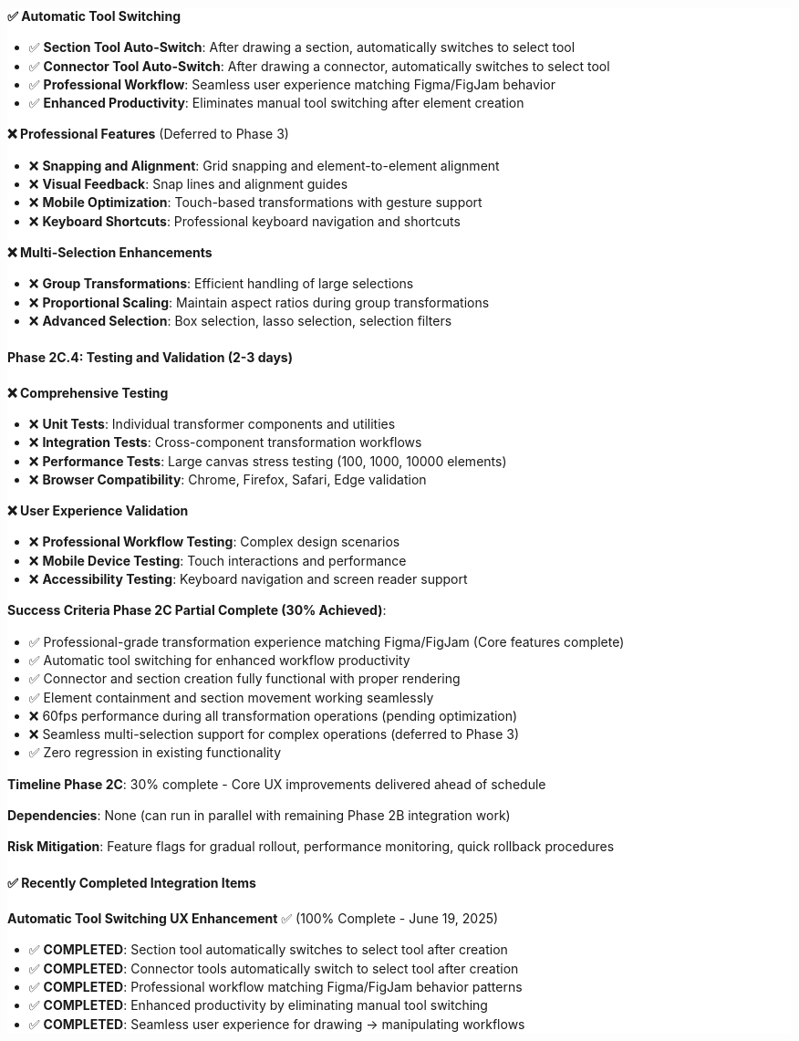 **✅ Automatic Tool Switching**
- ✅ **Section Tool Auto-Switch**: After drawing a section, automatically switches to select tool
- ✅ **Connector Tool Auto-Switch**: After drawing a connector, automatically switches to select tool  
- ✅ **Professional Workflow**: Seamless user experience matching Figma/FigJam behavior
- ✅ **Enhanced Productivity**: Eliminates manual tool switching after element creation

**❌ Professional Features** (Deferred to Phase 3)
- ❌ **Snapping and Alignment**: Grid snapping and element-to-element alignment
- ❌ **Visual Feedback**: Snap lines and alignment guides
- ❌ **Mobile Optimization**: Touch-based transformations with gesture support
- ❌ **Keyboard Shortcuts**: Professional keyboard navigation and shortcuts

**❌ Multi-Selection Enhancements**
- ❌ **Group Transformations**: Efficient handling of large selections
- ❌ **Proportional Scaling**: Maintain aspect ratios during group transformations
- ❌ **Advanced Selection**: Box selection, lasso selection, selection filters

#### Phase 2C.4: Testing and Validation (2-3 days)

**❌ Comprehensive Testing**
- ❌ **Unit Tests**: Individual transformer components and utilities
- ❌ **Integration Tests**: Cross-component transformation workflows
- ❌ **Performance Tests**: Large canvas stress testing (100, 1000, 10000 elements)
- ❌ **Browser Compatibility**: Chrome, Firefox, Safari, Edge validation

**❌ User Experience Validation**
- ❌ **Professional Workflow Testing**: Complex design scenarios
- ❌ **Mobile Device Testing**: Touch interactions and performance
- ❌ **Accessibility Testing**: Keyboard navigation and screen reader support

**Success Criteria Phase 2C Partial Complete (30% Achieved)**:
- ✅ Professional-grade transformation experience matching Figma/FigJam (Core features complete)
- ✅ Automatic tool switching for enhanced workflow productivity
- ✅ Connector and section creation fully functional with proper rendering
- ✅ Element containment and section movement working seamlessly
- ❌ 60fps performance during all transformation operations (pending optimization)
- ❌ Seamless multi-selection support for complex operations (deferred to Phase 3)
- ✅ Zero regression in existing functionality

**Timeline Phase 2C**: 30% complete - Core UX improvements delivered ahead of schedule

**Dependencies**: None (can run in parallel with remaining Phase 2B integration work)

**Risk Mitigation**: Feature flags for gradual rollout, performance monitoring, quick rollback procedures

#### ✅ Recently Completed Integration Items

**Automatic Tool Switching UX Enhancement** ✅ (100% Complete - June 19, 2025)
- ✅ **COMPLETED**: Section tool automatically switches to select tool after creation
- ✅ **COMPLETED**: Connector tools automatically switch to select tool after creation
- ✅ **COMPLETED**: Professional workflow matching Figma/FigJam behavior patterns
- ✅ **COMPLETED**: Enhanced productivity by eliminating manual tool switching
- ✅ **COMPLETED**: Seamless user experience for drawing → manipulating workflows
